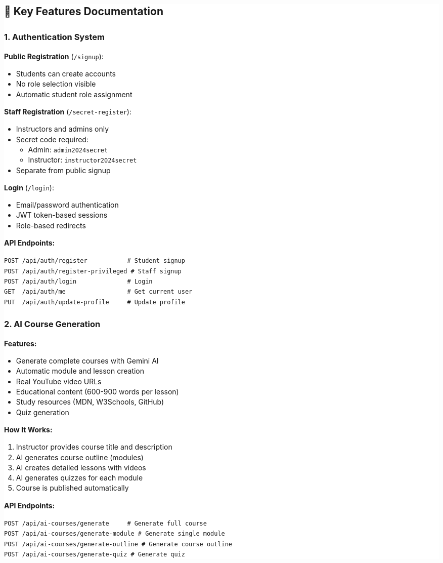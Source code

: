
## 🎯 Key Features Documentation

### 1. Authentication System

**Public Registration** (`/signup`):
- Students can create accounts
- No role selection visible
- Automatic student role assignment

**Staff Registration** (`/secret-register`):
- Instructors and admins only
- Secret code required:
  - Admin: `admin2024secret`
  - Instructor: `instructor2024secret`
- Separate from public signup

**Login** (`/login`):
- Email/password authentication
- JWT token-based sessions
- Role-based redirects

**API Endpoints:**
```
POST /api/auth/register           # Student signup
POST /api/auth/register-privileged # Staff signup
POST /api/auth/login              # Login
GET  /api/auth/me                 # Get current user
PUT  /api/auth/update-profile     # Update profile
```

### 2. AI Course Generation

**Features:**
- Generate complete courses with Gemini AI
- Automatic module and lesson creation
- Real YouTube video URLs
- Educational content (600-900 words per lesson)
- Study resources (MDN, W3Schools, GitHub)
- Quiz generation

**How It Works:**
1. Instructor provides course title and description
2. AI generates course outline (modules)
3. AI creates detailed lessons with videos
4. AI generates quizzes for each module
5. Course is published automatically

**API Endpoints:**
```
POST /api/ai-courses/generate     # Generate full course
POST /api/ai-courses/generate-module # Generate single module
POST /api/ai-courses/generate-outline # Generate course outline
POST /api/ai-courses/generate-quiz # Generate quiz
```
